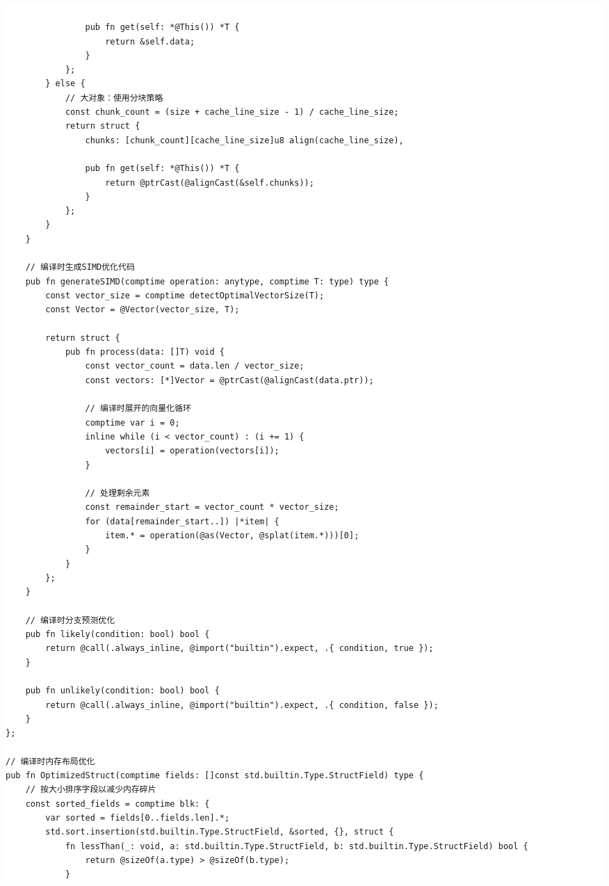 ```zig

                pub fn get(self: *@This()) *T {
                    return &self.data;
                }
            };
        } else {
            // 大对象：使用分块策略
            const chunk_count = (size + cache_line_size - 1) / cache_line_size;
            return struct {
                chunks: [chunk_count][cache_line_size]u8 align(cache_line_size),

                pub fn get(self: *@This()) *T {
                    return @ptrCast(@alignCast(&self.chunks));
                }
            };
        }
    }

    // 编译时生成SIMD优化代码
    pub fn generateSIMD(comptime operation: anytype, comptime T: type) type {
        const vector_size = comptime detectOptimalVectorSize(T);
        const Vector = @Vector(vector_size, T);

        return struct {
            pub fn process(data: []T) void {
                const vector_count = data.len / vector_size;
                const vectors: [*]Vector = @ptrCast(@alignCast(data.ptr));

                // 编译时展开的向量化循环
                comptime var i = 0;
                inline while (i < vector_count) : (i += 1) {
                    vectors[i] = operation(vectors[i]);
                }

                // 处理剩余元素
                const remainder_start = vector_count * vector_size;
                for (data[remainder_start..]) |*item| {
                    item.* = operation(@as(Vector, @splat(item.*)))[0];
                }
            }
        };
    }

    // 编译时分支预测优化
    pub fn likely(condition: bool) bool {
        return @call(.always_inline, @import("builtin").expect, .{ condition, true });
    }

    pub fn unlikely(condition: bool) bool {
        return @call(.always_inline, @import("builtin").expect, .{ condition, false });
    }
};

// 编译时内存布局优化
pub fn OptimizedStruct(comptime fields: []const std.builtin.Type.StructField) type {
    // 按大小排序字段以减少内存碎片
    const sorted_fields = comptime blk: {
        var sorted = fields[0..fields.len].*;
        std.sort.insertion(std.builtin.Type.StructField, &sorted, {}, struct {
            fn lessThan(_: void, a: std.builtin.Type.StructField, b: std.builtin.Type.StructField) bool {
                return @sizeOf(a.type) > @sizeOf(b.type);
            }
```